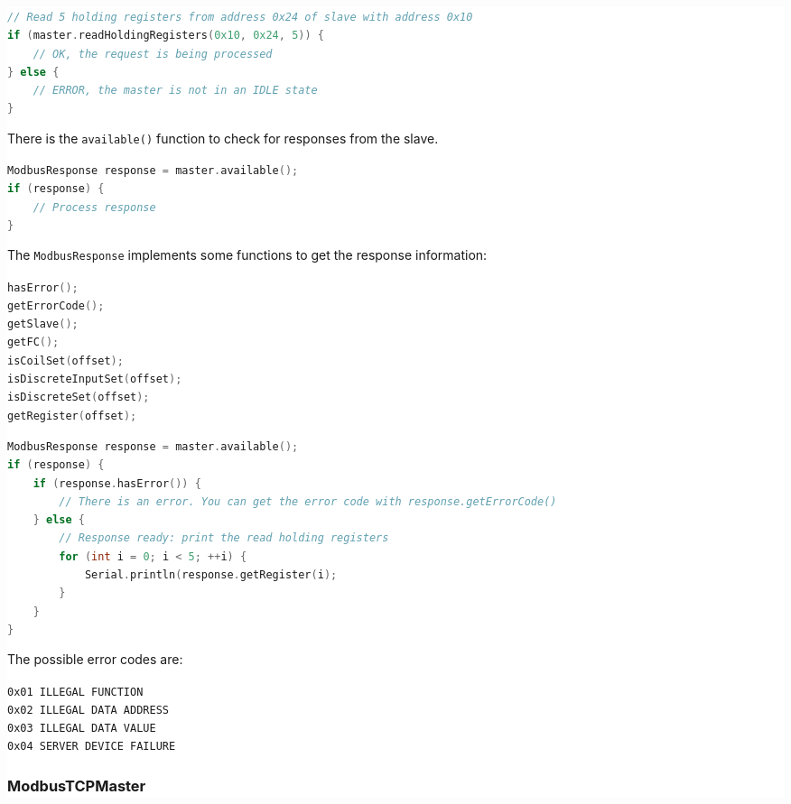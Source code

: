 ```c++
// Read 5 holding registers from address 0x24 of slave with address 0x10
if (master.readHoldingRegisters(0x10, 0x24, 5)) {
	// OK, the request is being processed
} else {
	// ERROR, the master is not in an IDLE state
}
```

There is the `available()` function to check for responses from the slave.

```c++
ModbusResponse response = master.available();
if (response) {
	// Process response
}
```

The `ModbusResponse` implements some functions to get the response information:

```c++
hasError();
getErrorCode();
getSlave();
getFC();
isCoilSet(offset);
isDiscreteInputSet(offset);
isDiscreteSet(offset);
getRegister(offset);
```

```c++
ModbusResponse response = master.available();
if (response) {
	if (response.hasError()) {
		// There is an error. You can get the error code with response.getErrorCode()
	} else {
		// Response ready: print the read holding registers
		for (int i = 0; i < 5; ++i) {
			Serial.println(response.getRegister(i);
		}
	}
}
```

The possible error codes are:

```
0x01 ILLEGAL FUNCTION
0x02 ILLEGAL DATA ADDRESS
0x03 ILLEGAL DATA VALUE
0x04 SERVER DEVICE FAILURE
```

### ModbusTCPMaster
